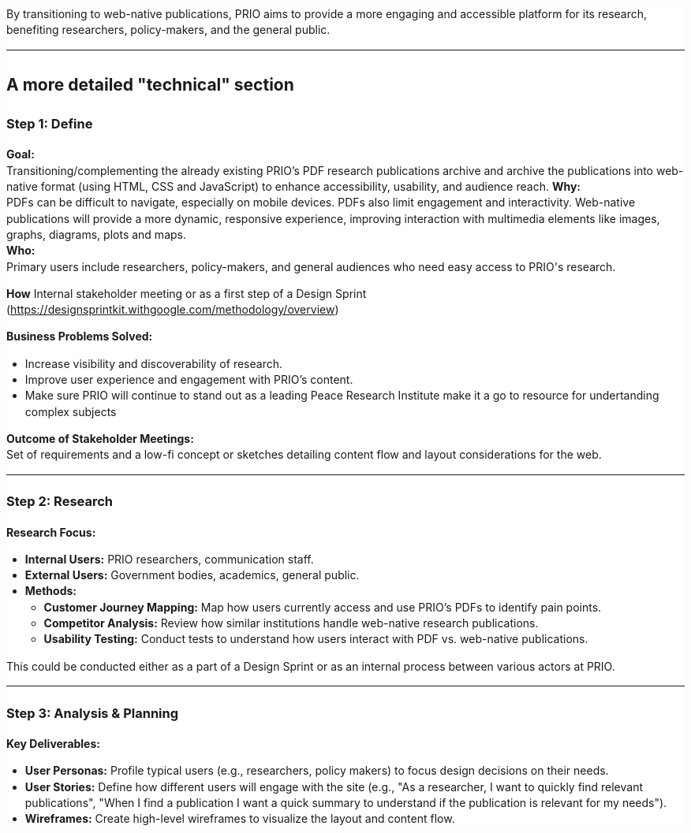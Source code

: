 By transitioning to web-native publications, PRIO aims to provide a more engaging and accessible platform for its research, benefiting researchers, policy-makers, and the general public.

---

## A more detailed "technical" section

### **Step 1: Define**
**Goal:**  
Transitioning/complementing the already existing PRIO’s PDF research publications archive and archive the publications into web-native format (using HTML, CSS and JavaScript) to enhance accessibility, usability, and audience reach.
**Why:**  
PDFs can be difficult to navigate, especially on mobile devices. PDFs also limit engagement and interactivity. Web-native publications will provide a more dynamic, responsive experience, improving interaction with multimedia elements like images, graphs, diagrams, plots and maps.  
**Who:**  
Primary users include researchers, policy-makers, and general audiences who need easy access to PRIO's research.

**How**
Internal stakeholder meeting or as a first step of a Design Sprint (https://designsprintkit.withgoogle.com/methodology/overview)

**Business Problems Solved:**  
- Increase visibility and discoverability of research.
- Improve user experience and engagement with PRIO’s content.
- Make sure PRIO will continue to stand out as a leading Peace Research Institute make it a go to resource for undertanding complex subjects

**Outcome of Stakeholder Meetings:**  
Set of requirements and a low-fi concept or sketches detailing content flow and layout considerations for the web.

---

### **Step 2: Research**
**Research Focus:**
- **Internal Users:** PRIO researchers, communication staff.
- **External Users:** Government bodies, academics, general public.
- **Methods:**  
  - **Customer Journey Mapping:** Map how users currently access and use PRIO’s PDFs to identify pain points.  
  - **Competitor Analysis:** Review how similar institutions handle web-native research publications.  
  - **Usability Testing:** Conduct tests to understand how users interact with PDF vs. web-native publications.
  
This could be conducted either as a part of a Design Sprint or as an internal process between various actors at PRIO.

---

### **Step 3: Analysis & Planning**
**Key Deliverables:**
- **User Personas:** Profile typical users (e.g., researchers, policy makers) to focus design decisions on their needs.
- **User Stories:** Define how different users will engage with the site (e.g., "As a researcher, I want to quickly find relevant publications", "When I find a publication I want a quick summary to understand if the publication is relevant for my needs").
- **Wireframes:** Create high-level wireframes to visualize the layout and content flow. 